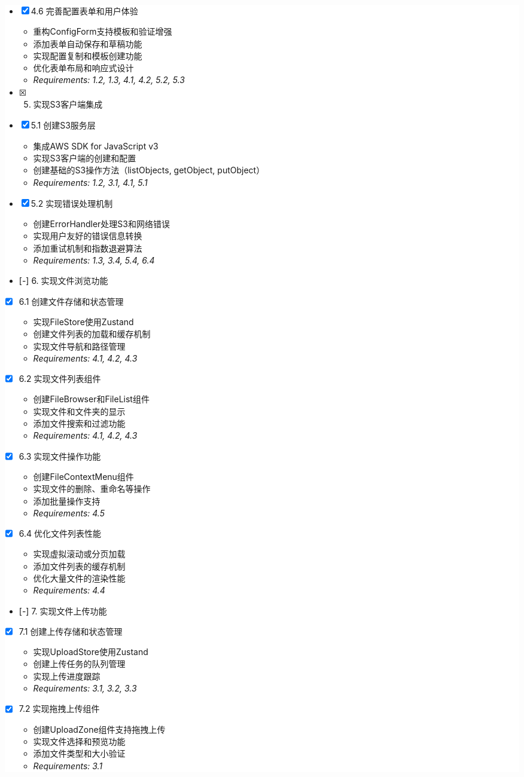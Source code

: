 - [x] 4.6 完善配置表单和用户体验
  - 重构ConfigForm支持模板和验证增强
  - 添加表单自动保存和草稿功能
  - 实现配置复制和模板创建功能
  - 优化表单布局和响应式设计
  - _Requirements: 1.2, 1.3, 4.1, 4.2, 5.2, 5.3_

- [x] 5. 实现S3客户端集成
- [x] 5.1 创建S3服务层
  - 集成AWS SDK for JavaScript v3
  - 实现S3客户端的创建和配置
  - 创建基础的S3操作方法（listObjects, getObject, putObject）
  - _Requirements: 1.2, 3.1, 4.1, 5.1_

- [x] 5.2 实现错误处理机制
  - 创建ErrorHandler处理S3和网络错误
  - 实现用户友好的错误信息转换
  - 添加重试机制和指数退避算法
  - _Requirements: 1.3, 3.4, 5.4, 6.4_

- [-] 6. 实现文件浏览功能
- [x] 6.1 创建文件存储和状态管理
  - 实现FileStore使用Zustand
  - 创建文件列表的加载和缓存机制
  - 实现文件导航和路径管理
  - _Requirements: 4.1, 4.2, 4.3_

- [x] 6.2 实现文件列表组件
  - 创建FileBrowser和FileList组件
  - 实现文件和文件夹的显示
  - 添加文件搜索和过滤功能
  - _Requirements: 4.1, 4.2, 4.3_

- [x] 6.3 实现文件操作功能
  - 创建FileContextMenu组件
  - 实现文件的删除、重命名等操作
  - 添加批量操作支持
  - _Requirements: 4.5_

- [x] 6.4 优化文件列表性能
  - 实现虚拟滚动或分页加载
  - 添加文件列表的缓存机制
  - 优化大量文件的渲染性能
  - _Requirements: 4.4_

- [-] 7. 实现文件上传功能
- [x] 7.1 创建上传存储和状态管理
  - 实现UploadStore使用Zustand
  - 创建上传任务的队列管理
  - 实现上传进度跟踪
  - _Requirements: 3.1, 3.2, 3.3_

- [x] 7.2 实现拖拽上传组件
  - 创建UploadZone组件支持拖拽上传
  - 实现文件选择和预览功能
  - 添加文件类型和大小验证
  - _Requirements: 3.1_
